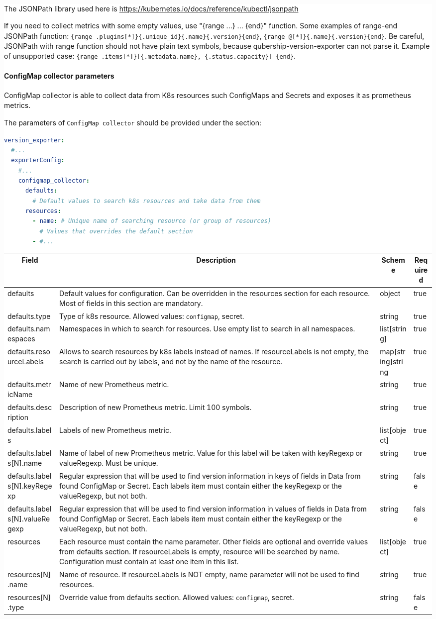 ```yaml
```

The JSONPath library used here is <https://kubernetes.io/docs/reference/kubectl/jsonpath>

If you need to collect metrics with some empty values, use "{range ...} ... {end}" function.
Some examples of range-end JSONPath function: ```{range .plugins[*]}{.unique_id}{.name}{.version}{end}```,
```{range @[*]}{.name}{.version}{end}```.
Be careful, JSONPath with range function should not have plain text symbols,
because qubership-version-exporter can not parse it.
Example of unsupported case: ```{range .items[*]}[{.metadata.name}, {.status.capacity}] {end}```.

#### ConfigMap collector parameters

ConfigMap collector is able to collect data from K8s resources such ConfigMaps and Secrets and
exposes it as prometheus metrics.

The parameters of `ConfigMap collector` should be provided under the section:

```yaml
version_exporter:
  #...
  exporterConfig:
    #...
    configmap_collector:
      defaults:
        # Default values to search k8s resources and take data from them
      resources:
        - name: # Unique name of searching resource (or group of resources)
          # Values that overrides the default section
        - #...
```

<!-- markdownlint-disable line-length -->
| Field                              | Description                                                                                                                                                                                                                                   | Scheme            | Required |
| ---------------------------------- | --------------------------------------------------------------------------------------------------------------------------------------------------------------------------------------------------------------------------------------------- | ----------------- | -------- |
| defaults                           | Default values for configuration. Can be overridden in the resources section for each resource. Most of fields in this section are mandatory.                                                                                                  | object            | true     |
| defaults.type                      | Type of k8s resource. Allowed values: `configmap`, secret.                                                                                                                                                                                      | string            | true     |
| defaults.namespaces                | Namespaces in which to search for resources. Use empty list to search in all namespaces.                                                                                                                                                      | list[string]      | true     |
| defaults.resourceLabels            | Allows to search resources by k8s labels instead of names. If resourceLabels is not empty, the search is carried out by labels, and not by the name of the resource.                                                                          | map[string]string | true     |
| defaults.metricName                | Name of new Prometheus metric.                                                                                                                                                                                                                | string            | true     |
| defaults.description               | Description of new Prometheus metric. Limit 100 symbols.                                                                                                                                                                                      | string            | true     |
| defaults.labels                    | Labels of new Prometheus metric.                                                                                                                                                                                                              | list[object]      | true     |
| defaults.labels[N].name            | Name of label of new Prometheus metric. Value for this label will be taken with keyRegexp or valueRegexp. Must be unique.                                                                                                                     | string            | true     |
| defaults.labels[N].keyRegexp       | Regular expression that will be used to find version information in keys of fields in Data from found ConfigMap or Secret. Each labels item must contain either the keyRegexp or the valueRegexp, but not both.                               | string            | false    |
| defaults.labels[N].valueRegexp     | Regular expression that will be used to find version information in values of fields in Data from found ConfigMap or Secret. Each labels item must contain either the keyRegexp or the valueRegexp, but not both.                             | string            | false    |
| resources                          | Each resource must contain the name parameter. Other fields are optional and override values from defaults section. If resourceLabels is empty, resource will be searched by name. Configuration must contain at least one item in this list. | list[object]      | true     |
| resources[N].name                  | Name of resource. If resourceLabels is NOT empty, name parameter will not be used to find resources.                                                                                                                                          | string            | true     |
| resources[N].type                  | Override value from defaults section. Allowed values: `configmap`, secret.                                                                                                                                                                      | string            | false    |
